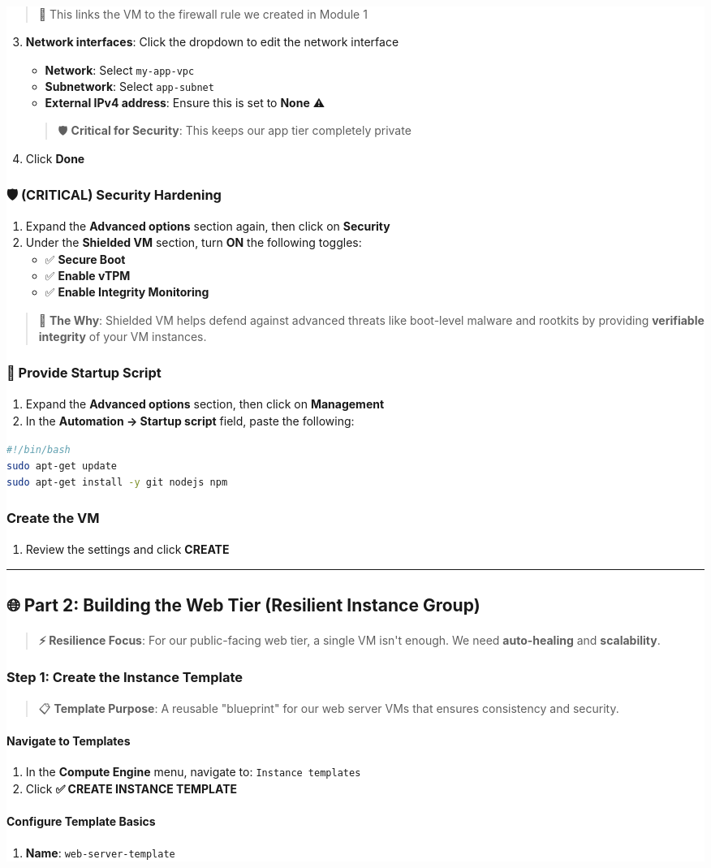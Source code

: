   > 🔗 This links the VM to the firewall rule we created in Module 1
   
3. **Network interfaces**: Click the dropdown to edit the network interface
   - **Network**: Select `my-app-vpc`
   - **Subnetwork**: Select `app-subnet` 
   - **External IPv4 address**: Ensure this is set to **None** ⚠️
   
   > 🛡️ **Critical for Security**: This keeps our app tier completely private
   
4. Click **Done**

### 🛡️ (CRITICAL) Security Hardening
1. Expand the **Advanced options** section again, then click on **Security**
2. Under the **Shielded VM** section, turn **ON** the following toggles:
   - ✅ **Secure Boot**
   - ✅ **Enable vTPM**
   - ✅ **Enable Integrity Monitoring**

> 🧠 **The Why**: Shielded VM helps defend against advanced threats like boot-level malware and rootkits by providing **verifiable integrity** of your VM instances.

### 🔧 Provide Startup Script
1. Expand the **Advanced options** section, then click on **Management**
2. In the **Automation → Startup script** field, paste the following:

```bash
#!/bin/bash
sudo apt-get update
sudo apt-get install -y git nodejs npm
```

### Create the VM
1. Review the settings and click **CREATE**

---

## 🌐 Part 2: Building the Web Tier (Resilient Instance Group)

> **⚡ Resilience Focus**: For our public-facing web tier, a single VM isn't enough. We need **auto-healing** and **scalability**.

### Step 1: Create the Instance Template

> 📋 **Template Purpose**: A reusable "blueprint" for our web server VMs that ensures consistency and security.

#### Navigate to Templates
1. In the **Compute Engine** menu, navigate to: `Instance templates`
2. Click **✅ CREATE INSTANCE TEMPLATE**

#### Configure Template Basics
1. **Name**: `web-server-template`
